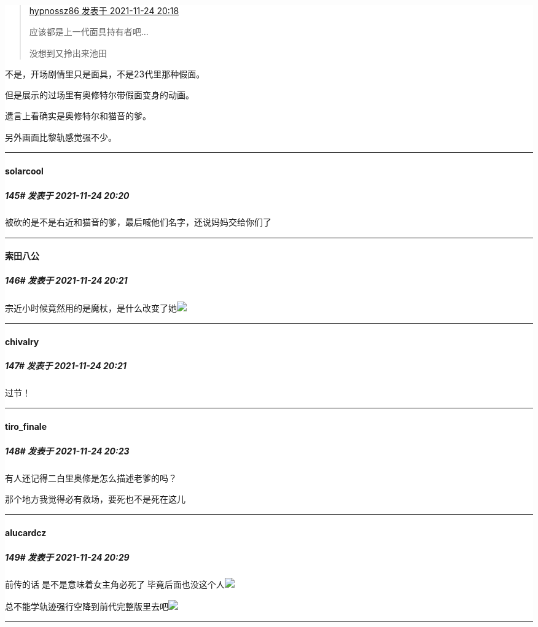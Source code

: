<blockquote><a href="httphttps://bbs.saraba1st.com/2b/forum.php?mod=redirect&amp;goto=findpost&amp;pid=53684318&amp;ptid=2032223" target="_blank">hypnossz86 发表于 2021-11-24 20:18</a>

应该都是上一代面具持有者吧...

没想到又拎出来池田</blockquote>
不是，开场剧情里只是面具，不是23代里那种假面。

但是展示的过场里有奥修特尔带假面变身的动画。

遗言上看确实是奥修特尔和猫音的爹。

另外画面比黎轨感觉强不少。

*****

####  solarcool  
##### 145#       发表于 2021-11-24 20:20

被砍的是不是右近和猫音的爹，最后喊他们名字，还说妈妈交给你们了

*****

####  索田八公  
##### 146#       发表于 2021-11-24 20:21

宗近小时候竟然用的是魔杖，是什么改变了她<img src="https://static.saraba1st.com/image/smiley/face2017/245.png" referrerpolicy="no-referrer">

*****

####  chivalry  
##### 147#       发表于 2021-11-24 20:21

过节！

*****

####  tiro_finale  
##### 148#       发表于 2021-11-24 20:23

有人还记得二白里奥修是怎么描述老爹的吗？

那个地方我觉得必有救场，要死也不是死在这儿

*****

####  alucardcz  
##### 149#       发表于 2021-11-24 20:29

前传的话 是不是意味着女主角必死了 毕竟后面也没这个人<img src="https://static.saraba1st.com/image/smiley/face2017/068.png" referrerpolicy="no-referrer">

总不能学轨迹强行空降到前代完整版里去吧<img src="https://static.saraba1st.com/image/smiley/face2017/068.png" referrerpolicy="no-referrer">

*****
